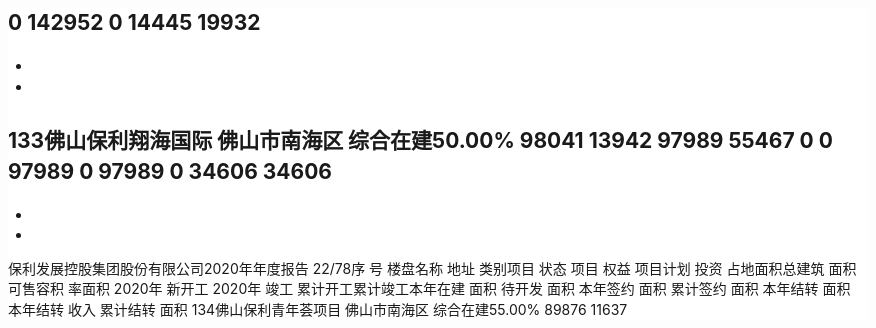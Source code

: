 0
142952
0
14445
19932
-
-
-
133佛山保利翔海国际
佛山市南海区
综合在建50.00%
98041
13942
97989
55467
0
0
97989
0
97989
0
34606
34606
-
-
-
保利发展控股集团股份有限公司2020年年度报告
22/78序
号
楼盘名称
地址
类别项目
状态
项目
权益
项目计划
投资
占地面积总建筑
面积
可售容积
率面积
2020年
新开工
2020年
竣工
累计开工累计竣工本年在建
面积
待开发
面积
本年签约
面积
累计签约
面积
本年结转
面积
本年结转
收入
累计结转
面积
134佛山保利青年荟项目
佛山市南海区
综合在建55.00%
89876
11637